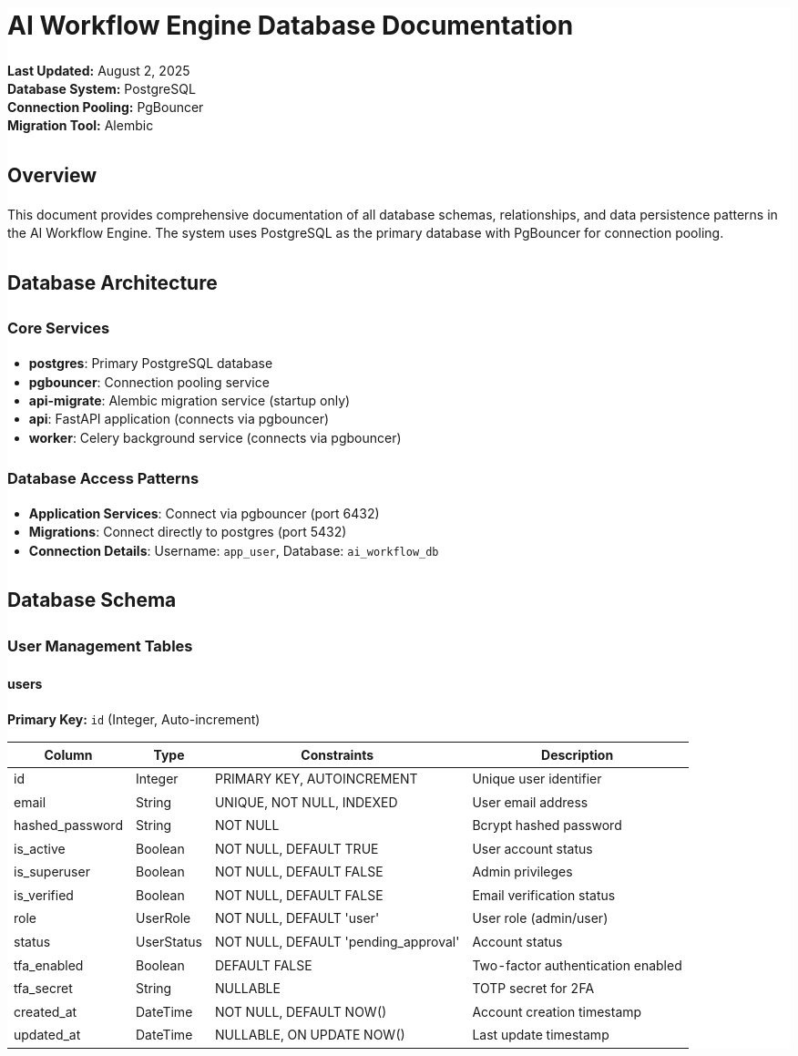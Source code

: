 # AI Workflow Engine Database Documentation

**Last Updated:** August 2, 2025  
**Database System:** PostgreSQL  
**Connection Pooling:** PgBouncer  
**Migration Tool:** Alembic  

## Overview

This document provides comprehensive documentation of all database schemas, relationships, and data persistence patterns in the AI Workflow Engine. The system uses PostgreSQL as the primary database with PgBouncer for connection pooling.

## Database Architecture

### Core Services
- **postgres**: Primary PostgreSQL database
- **pgbouncer**: Connection pooling service
- **api-migrate**: Alembic migration service (startup only)
- **api**: FastAPI application (connects via pgbouncer)
- **worker**: Celery background service (connects via pgbouncer)

### Database Access Patterns
- **Application Services**: Connect via pgbouncer (port 6432)
- **Migrations**: Connect directly to postgres (port 5432)
- **Connection Details**: Username: `app_user`, Database: `ai_workflow_db`

## Database Schema

### User Management Tables

#### users
**Primary Key:** `id` (Integer, Auto-increment)

| Column | Type | Constraints | Description |
|--------|------|-------------|-------------|
| id | Integer | PRIMARY KEY, AUTOINCREMENT | Unique user identifier |
| email | String | UNIQUE, NOT NULL, INDEXED | User email address |
| hashed_password | String | NOT NULL | Bcrypt hashed password |
| is_active | Boolean | NOT NULL, DEFAULT TRUE | User account status |
| is_superuser | Boolean | NOT NULL, DEFAULT FALSE | Admin privileges |
| is_verified | Boolean | NOT NULL, DEFAULT FALSE | Email verification status |
| role | UserRole | NOT NULL, DEFAULT 'user' | User role (admin/user) |
| status | UserStatus | NOT NULL, DEFAULT 'pending_approval' | Account status |
| tfa_enabled | Boolean | DEFAULT FALSE | Two-factor authentication enabled |
| tfa_secret | String | NULLABLE | TOTP secret for 2FA |
| created_at | DateTime | NOT NULL, DEFAULT NOW() | Account creation timestamp |
| updated_at | DateTime | NULLABLE, ON UPDATE NOW() | Last update timestamp |
